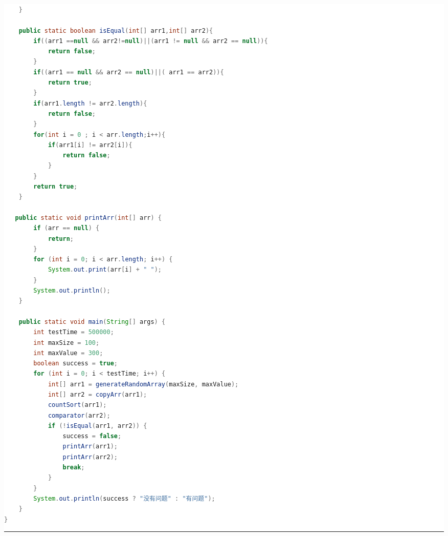 ~~~java
    }
    
    public static boolean isEqual(int[] arr1,int[] arr2){
        if((arr1 ==null && arr2!=null)||(arr1 != null && arr2 == null)){
            return false;
        }
        if((arr1 == null && arr2 == null)||( arr1 == arr2)){
            return true;
        }
        if(arr1.length != arr2.length){
            return false;
        }
        for(int i = 0 ; i < arr.length;i++){
            if(arr1[i] != arr2[i]){
                return false;
            }
        }
        return true;
    }
    
   public static void printArr(int[] arr) {
        if (arr == null) {
            return;
        }
        for (int i = 0; i < arr.length; i++) {
            System.out.print(arr[i] + " ");
        }
        System.out.println();
    }
    
    public static void main(String[] args) {
        int testTime = 500000;
        int maxSize = 100;
        int maxValue = 300;
        boolean success = true;
        for (int i = 0; i < testTime; i++) {
            int[] arr1 = generateRandomArray(maxSize, maxValue);
            int[] arr2 = copyArr(arr1);
            countSort(arr1);
            comparator(arr2);
            if (!isEqual(arr1, arr2)) {
                success = false;
                printArr(arr1);
                printArr(arr2);
                break;
            }
        }
        System.out.println(success ? "没有问题" : "有问题");
    }
}
~~~

---